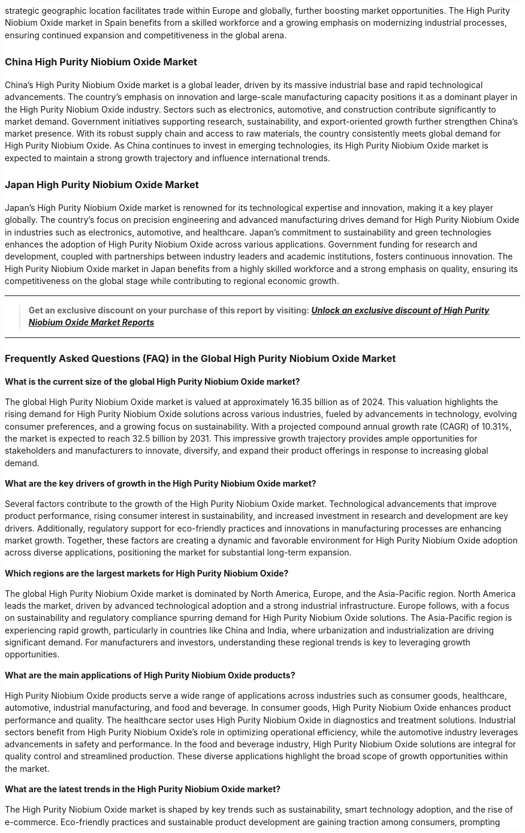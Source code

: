 strategic geographic location facilitates trade within Europe and globally, further boosting market opportunities. The High Purity Niobium Oxide market in Spain benefits from a skilled workforce and a growing emphasis on modernizing industrial processes, ensuring continued expansion and competitiveness in the global arena.</p><h3>China High Purity Niobium Oxide Market</h3><p>China&rsquo;s High Purity Niobium Oxide market is a global leader, driven by its massive industrial base and rapid technological advancements. The country&rsquo;s emphasis on innovation and large-scale manufacturing capacity positions it as a dominant player in the High Purity Niobium Oxide industry. Sectors such as electronics, automotive, and construction contribute significantly to market demand. Government initiatives supporting research, sustainability, and export-oriented growth further strengthen China&rsquo;s market presence. With its robust supply chain and access to raw materials, the country consistently meets global demand for High Purity Niobium Oxide. As China continues to invest in emerging technologies, its High Purity Niobium Oxide market is expected to maintain a strong growth trajectory and influence international trends.</p><h3>Japan High Purity Niobium Oxide Market</h3><p>Japan&rsquo;s High Purity Niobium Oxide market is renowned for its technological expertise and innovation, making it a key player globally. The country&rsquo;s focus on precision engineering and advanced manufacturing drives demand for High Purity Niobium Oxide in industries such as electronics, automotive, and healthcare. Japan&rsquo;s commitment to sustainability and green technologies enhances the adoption of High Purity Niobium Oxide across various applications. Government funding for research and development, coupled with partnerships between industry leaders and academic institutions, fosters continuous innovation. The High Purity Niobium Oxide market in Japan benefits from a highly skilled workforce and a strong emphasis on quality, ensuring its competitiveness on the global stage while contributing to regional economic growth.</p><hr /><blockquote><p><strong>Get an exclusive discount on your purchase of this report by visiting: <em><a href="://marketresearchpulse.com/ask-for-discount/140389?utm_source=Github&amp;utm_medium=030">Unlock an exclusive discount of High Purity Niobium Oxide Market Reports</a></em>&nbsp;</strong></p></blockquote><hr /><h3>Frequently Asked Questions (FAQ) in the Global High Purity Niobium Oxide Market</h3><p><strong>What is the current size of the global High Purity Niobium Oxide market?</strong></p><p>The global High Purity Niobium Oxide market is valued at approximately 16.35 billion as of 2024. This valuation highlights the rising demand for High Purity Niobium Oxide solutions across various industries, fueled by advancements in technology, evolving consumer preferences, and a growing focus on sustainability. With a projected compound annual growth rate (CAGR) of 10.31%, the market is expected to reach 32.5 billion by 2031. This impressive growth trajectory provides ample opportunities for stakeholders and manufacturers to innovate, diversify, and expand their product offerings in response to increasing global demand.</p><p><strong>What are the key drivers of growth in the High Purity Niobium Oxide market?</strong></p><p>Several factors contribute to the growth of the High Purity Niobium Oxide market. Technological advancements that improve product performance, rising consumer interest in sustainability, and increased investment in research and development are key drivers. Additionally, regulatory support for eco-friendly practices and innovations in manufacturing processes are enhancing market growth. Together, these factors are creating a dynamic and favorable environment for High Purity Niobium Oxide adoption across diverse applications, positioning the market for substantial long-term expansion.</p><p><strong>Which regions are the largest markets for High Purity Niobium Oxide?</strong></p><p>The global High Purity Niobium Oxide market is dominated by North America, Europe, and the Asia-Pacific region. North America leads the market, driven by advanced technological adoption and a strong industrial infrastructure. Europe follows, with a focus on sustainability and regulatory compliance spurring demand for High Purity Niobium Oxide solutions. The Asia-Pacific region is experiencing rapid growth, particularly in countries like China and India, where urbanization and industrialization are driving significant demand. For manufacturers and investors, understanding these regional trends is key to leveraging growth opportunities.</p><p><strong>What are the main applications of High Purity Niobium Oxide products?</strong></p><p>High Purity Niobium Oxide products serve a wide range of applications across industries such as consumer goods, healthcare, automotive, industrial manufacturing, and food and beverage. In consumer goods, High Purity Niobium Oxide enhances product performance and quality. The healthcare sector uses High Purity Niobium Oxide in diagnostics and treatment solutions. Industrial sectors benefit from High Purity Niobium Oxide&rsquo;s role in optimizing operational efficiency, while the automotive industry leverages advancements in safety and performance. In the food and beverage industry, High Purity Niobium Oxide solutions are integral for quality control and streamlined production. These diverse applications highlight the broad scope of growth opportunities within the market.</p><p><strong>What are the latest trends in the High Purity Niobium Oxide market?</strong></p><p>The High Purity Niobium Oxide market is shaped by key trends such as sustainability, smart technology adoption, and the rise of e-commerce. Eco-friendly practices and sustainable product development are gaining traction among consumers, prompting